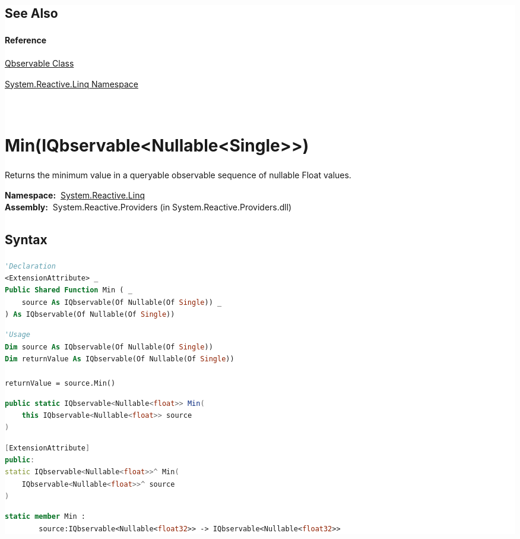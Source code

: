 ## See Also

#### Reference

[Qbservable Class](Qbservable/Qbservable)

[System.Reactive.Linq Namespace](System.Reactive.Linq/System.Reactive.Linq)



<br />

# Min(IQbservable\<Nullable\<Single\>\>)

Returns the minimum value in a queryable observable sequence of nullable Float values.

**Namespace:**  [System.Reactive.Linq](System.Reactive.Linq/System.Reactive.Linq)  
**Assembly:**  System.Reactive.Providers (in System.Reactive.Providers.dll)

## Syntax

```vb
'Declaration
<ExtensionAttribute> _
Public Shared Function Min ( _
    source As IQbservable(Of Nullable(Of Single)) _
) As IQbservable(Of Nullable(Of Single))
```

```vb
'Usage
Dim source As IQbservable(Of Nullable(Of Single))
Dim returnValue As IQbservable(Of Nullable(Of Single))

returnValue = source.Min()
```

```csharp
public static IQbservable<Nullable<float>> Min(
    this IQbservable<Nullable<float>> source
)
```

```c++
[ExtensionAttribute]
public:
static IQbservable<Nullable<float>>^ Min(
    IQbservable<Nullable<float>>^ source
)
```

```fsharp
static member Min : 
        source:IQbservable<Nullable<float32>> -> IQbservable<Nullable<float32>> 
```
